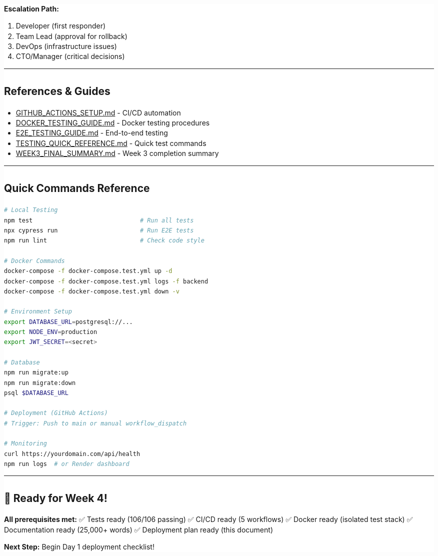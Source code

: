 **Escalation Path:**
1. Developer (first responder)
2. Team Lead (approval for rollback)
3. DevOps (infrastructure issues)
4. CTO/Manager (critical decisions)

---

## References & Guides

- [GITHUB_ACTIONS_SETUP.md](./GITHUB_ACTIONS_SETUP.md) - CI/CD automation
- [DOCKER_TESTING_GUIDE.md](./DOCKER_TESTING_GUIDE.md) - Docker testing procedures
- [E2E_TESTING_GUIDE.md](./E2E_TESTING_GUIDE.md) - End-to-end testing
- [TESTING_QUICK_REFERENCE.md](./TESTING_QUICK_REFERENCE.md) - Quick test commands
- [WEEK3_FINAL_SUMMARY.md](./WEEK3_FINAL_SUMMARY.md) - Week 3 completion summary

---

## Quick Commands Reference

```bash
# Local Testing
npm test                              # Run all tests
npx cypress run                       # Run E2E tests
npm run lint                          # Check code style

# Docker Commands
docker-compose -f docker-compose.test.yml up -d
docker-compose -f docker-compose.test.yml logs -f backend
docker-compose -f docker-compose.test.yml down -v

# Environment Setup
export DATABASE_URL=postgresql://...
export NODE_ENV=production
export JWT_SECRET=<secret>

# Database
npm run migrate:up
npm run migrate:down
psql $DATABASE_URL

# Deployment (GitHub Actions)
# Trigger: Push to main or manual workflow_dispatch

# Monitoring
curl https://yourdomain.com/api/health
npm run logs  # or Render dashboard
```

---

## 🎉 Ready for Week 4!

**All prerequisites met:**
✅ Tests ready (106/106 passing)
✅ CI/CD ready (5 workflows)
✅ Docker ready (isolated test stack)
✅ Documentation ready (25,000+ words)
✅ Deployment plan ready (this document)

**Next Step:** Begin Day 1 deployment checklist!
